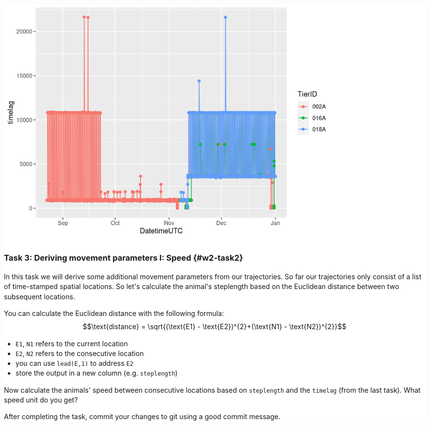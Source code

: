 <img src="W2_5_tasks_and_inputs_files/figure-html/unnamed-chunk-3-3.png" width="672" />


### Task 3: Deriving movement parameters I: Speed {#w2-task2}

In this task we will derive some additional movement parameters from our trajectories. So far our trajectories only consist of a list of time-stamped spatial locations. So let's calculate the animal's steplength based on the Euclidean distance between two subsequent locations. 

You can calculate the Euclidean distance with the following formula: $$\text{distance} = \sqrt{(\text{E1} - \text{E2})^{2}+(\text{N1} - \text{N2})^{2}}$$

- `E1`, `N1` refers to the current location
- `E2`, `N2` refers to the consecutive location
- you can use `lead(E,1)` to address `E2`
- store the output in a new column (e.g. `steplength`)

  
Now calculate the animals' speed between consecutive locations based on `steplength` and the `timelag` (from the last task). What speed unit do you get?

After completing the task, commit your changes to git using a good commit message.
